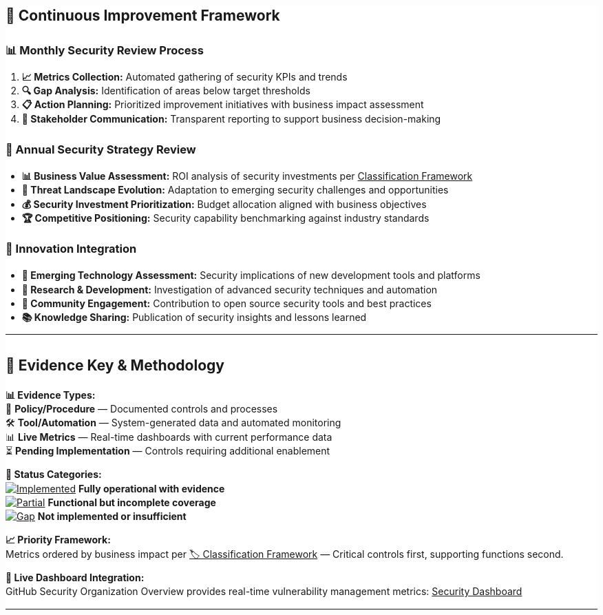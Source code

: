 
## 🔄 **Continuous Improvement Framework**

### **📊 Monthly Security Review Process**
1. **📈 Metrics Collection:** Automated gathering of security KPIs and trends
2. **🔍 Gap Analysis:** Identification of areas below target thresholds  
3. **📋 Action Planning:** Prioritized improvement initiatives with business impact assessment
4. **🤝 Stakeholder Communication:** Transparent reporting to support business decision-making

### **🎯 Annual Security Strategy Review**
- **📊 Business Value Assessment:** ROI analysis of security investments per [Classification Framework](https://github.com/Hack23/ISMS-PUBLIC/blob/main/CLASSIFICATION.md)
- **🔮 Threat Landscape Evolution:** Adaptation to emerging security challenges and opportunities
- **💰 Security Investment Prioritization:** Budget allocation aligned with business objectives  
- **🏆 Competitive Positioning:** Security capability benchmarking against industry standards

### **🌟 Innovation Integration**
- **🚀 Emerging Technology Assessment:** Security implications of new development tools and platforms
- **🔬 Research & Development:** Investigation of advanced security techniques and automation
- **🤝 Community Engagement:** Contribution to open source security tools and best practices
- **📚 Knowledge Sharing:** Publication of security insights and lessons learned

---


## 🔑 **Evidence Key & Methodology**

**📊 Evidence Types:**  
📄 **Policy/Procedure** — Documented controls and processes  
🛠️ **Tool/Automation** — System-generated data and automated monitoring  
📊 **Live Metrics** — Real-time dashboards with current performance data  
⏳ **Pending Implementation** — Controls requiring additional enablement  

**🎯 Status Categories:**  
[![Implemented](https://img.shields.io/badge/Implemented-success?style=flat-square)]() **Fully operational with evidence**  
[![Partial](https://img.shields.io/badge/Partial-yellow?style=flat-square)]() **Functional but incomplete coverage**  
[![Gap](https://img.shields.io/badge/Gap-red?style=flat-square)]() **Not implemented or insufficient**  

**📈 Priority Framework:**  
Metrics ordered by business impact per [🏷️ Classification Framework](https://github.com/Hack23/ISMS-PUBLIC/blob/main/CLASSIFICATION.md) — Critical controls first, supporting functions second.

**🔗 Live Dashboard Integration:**  
GitHub Security Organization Overview provides real-time vulnerability management metrics: [Security Dashboard](https://github.com/orgs/Hack23/security/overview)

---
